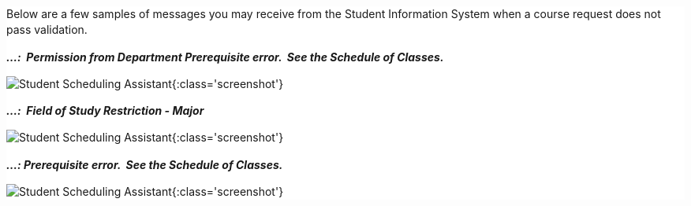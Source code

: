 



Below are a few samples of messages you may receive from the Student Information System when a course request does not pass validation.





***…:  Permission from Department Prerequisite error.  See the Schedule of Classes.***


![Student Scheduling Assistant](images/scheduling-assistant-63.png){:class='screenshot'}








***…:  Field of Study Restriction - Major***


![Student Scheduling Assistant](images/scheduling-assistant-64.png){:class='screenshot'}








***…: Prerequisite error.  See the Schedule of Classes.***


![Student Scheduling Assistant](images/scheduling-assistant-65.png){:class='screenshot'}

